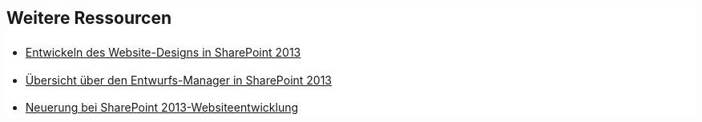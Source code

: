 ## Weitere Ressourcen
<a name="addresources"> </a>


-  [Entwickeln des Website-Designs in SharePoint 2013](develop-the-site-design-in-sharepoint-2013.md)
    
  
-  [Übersicht über den Entwurfs-Manager in SharePoint 2013](overview-of-design-manager-in-sharepoint-2013.md)
    
  
-  [Neuerung bei SharePoint 2013-Websiteentwicklung](what-s-new-with-sharepoint-2013-site-development.md)
    
  
